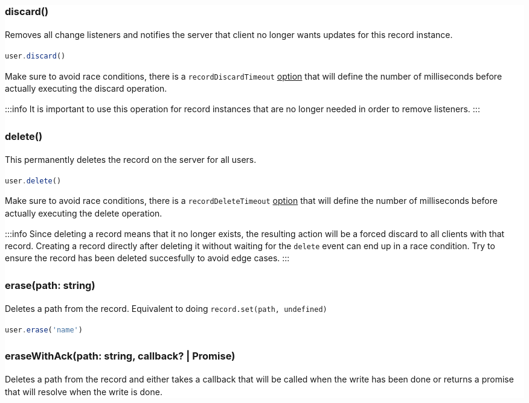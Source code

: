 ### discard()
Removes all change listeners and notifies the server that client no longer wants updates for this record instance.

```javascript
user.discard()
```
Make sure to avoid race conditions, there is a `recordDiscardTimeout` [option](options#recorddiscardtimeout) that will define the number of milliseconds before actually executing the discard operation.

:::info
It is important to use this operation for record instances that are no longer needed in order to remove listeners.
:::

### delete()

This permanently deletes the record on the server for all users.

```javascript
user.delete()
```

Make sure to avoid race conditions, there is a `recordDeleteTimeout` [option](options#recorddeletetimeout) that will define the number of milliseconds before actually executing the delete operation.

:::info
Since deleting a record means that it no longer exists, the resulting action will be a forced discard to all clients with that record. Creating a record directly after deleting it without waiting for the `delete` event can end up in a race condition. Try to ensure the record has been deleted succesfully to avoid edge cases.
:::

### erase(path: string)

Deletes a path from the record. Equivalent to doing `record.set(path, undefined)`

```javascript
user.erase('name')
```

### eraseWithAck(path: string, callback? | Promise)

Deletes a path from the record and either takes a callback that will be called when the write has been done or returns a promise that will resolve when the write is done.
